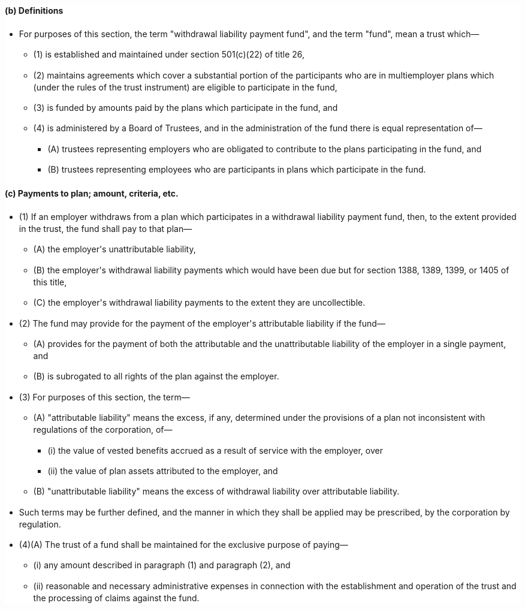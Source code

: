 #### (b) Definitions
* For purposes of this section, the term "withdrawal liability payment fund", and the term "fund", mean a trust which—

  * (1) is established and maintained under section 501(c)(22) of title 26,

  * (2) maintains agreements which cover a substantial portion of the participants who are in multiemployer plans which (under the rules of the trust instrument) are eligible to participate in the fund,

  * (3) is funded by amounts paid by the plans which participate in the fund, and

  * (4) is administered by a Board of Trustees, and in the administration of the fund there is equal representation of—

    * (A) trustees representing employers who are obligated to contribute to the plans participating in the fund, and

    * (B) trustees representing employees who are participants in plans which participate in the fund.

#### (c) Payments to plan; amount, criteria, etc.
* (1) If an employer withdraws from a plan which participates in a withdrawal liability payment fund, then, to the extent provided in the trust, the fund shall pay to that plan—

  * (A) the employer's unattributable liability,

  * (B) the employer's withdrawal liability payments which would have been due but for section 1388, 1389, 1399, or 1405 of this title,

  * (C) the employer's withdrawal liability payments to the extent they are uncollectible.


* (2) The fund may provide for the payment of the employer's attributable liability if the fund—

  * (A) provides for the payment of both the attributable and the unattributable liability of the employer in a single payment, and

  * (B) is subrogated to all rights of the plan against the employer.


* (3) For purposes of this section, the term—

  * (A) "attributable liability" means the excess, if any, determined under the provisions of a plan not inconsistent with regulations of the corporation, of—

    * (i) the value of vested benefits accrued as a result of service with the employer, over

    * (ii) the value of plan assets attributed to the employer, and


  * (B) "unattributable liability" means the excess of withdrawal liability over attributable liability.


* Such terms may be further defined, and the manner in which they shall be applied may be prescribed, by the corporation by regulation.

* (4)(A) The trust of a fund shall be maintained for the exclusive purpose of paying—

  * (i) any amount described in paragraph (1) and paragraph (2), and

  * (ii) reasonable and necessary administrative expenses in connection with the establishment and operation of the trust and the processing of claims against the fund.
